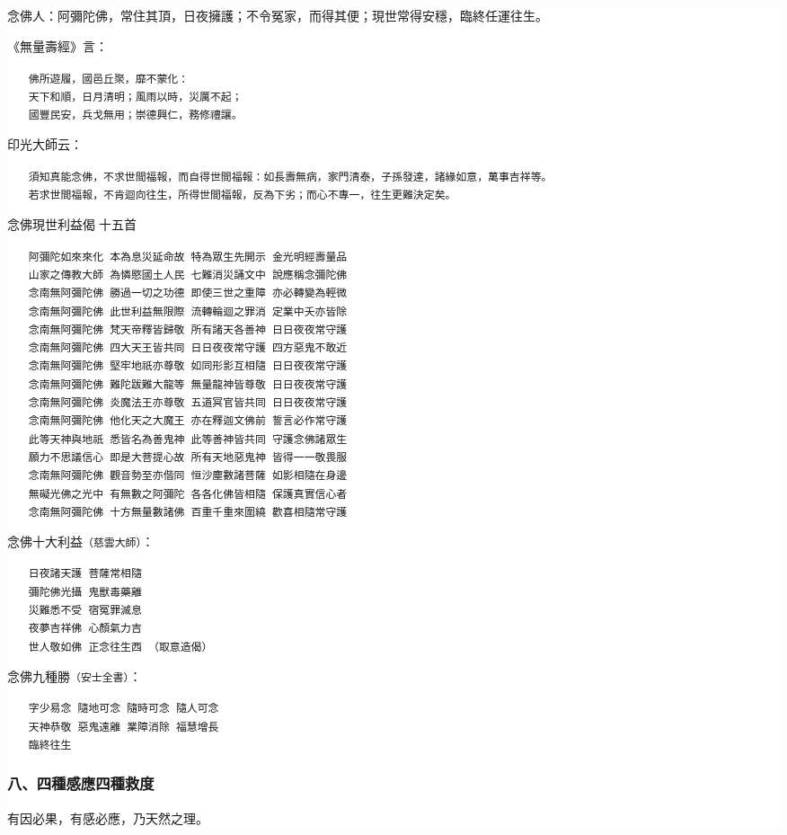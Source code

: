 念佛人：阿彌陀佛，常住其頂，日夜擁護；不令冤家，而得其便；現世常得安穩，臨終任運往生。

《無量壽經》言：

```
　　佛所遊履，國邑丘聚，靡不蒙化：
　　天下和順，日月清明；風雨以時，災厲不起；
　　國豐民安，兵戈無用；崇德興仁，務修禮讓。
```

印光大師云：

```
　　須知真能念佛，不求世間福報，而自得世間福報：如長壽無病，家門清泰，子孫發達，諸緣如意，萬事吉祥等。
　　若求世間福報，不肯迴向往生，所得世間福報，反為下劣；而心不專一，往生更難決定矣。
```

念佛現世利益偈 十五首

```
　　阿彌陀如來來化 本為息災延命故 特為眾生先開示 金光明經壽量品
　　山家之傳教大師 為憐愍國土人民 七難消災誦文中 說應稱念彌陀佛
　　念南無阿彌陀佛 勝過一切之功德 即使三世之重障 亦必轉變為輕微
　　念南無阿彌陀佛 此世利益無限際 流轉輪迴之罪消 定業中夭亦皆除 
　　念南無阿彌陀佛 梵天帝釋皆歸敬 所有諸天各善神 日日夜夜常守護
　　念南無阿彌陀佛 四大天王皆共同 日日夜夜常守護 四方惡鬼不敢近
　　念南無阿彌陀佛 堅牢地祇亦尊敬 如同形影互相隨 日日夜夜常守護
　　念南無阿彌陀佛 難陀跋難大龍等 無量龍神皆尊敬 日日夜夜常守護
　　念南無阿彌陀佛 炎魔法王亦尊敬 五道冥官皆共同 日日夜夜常守護
　　念南無阿彌陀佛 他化天之大魔王 亦在釋迦文佛前 誓言必作常守護
　　此等天神與地祇 悉皆名為善鬼神 此等善神皆共同 守護念佛諸眾生
　　願力不思議信心 即是大菩提心故 所有天地惡鬼神 皆得一一敬畏服
　　念南無阿彌陀佛 觀音勢至亦偕同 恒沙塵數諸菩薩 如影相隨在身邊
　　無礙光佛之光中 有無數之阿彌陀 各各化佛皆相隨 保護真實信心者
　　念南無阿彌陀佛 十方無量數諸佛 百重千重來圍繞 歡喜相隨常守護
```

念佛十大利益`（慈雲大師）`：

```
　　日夜諸天護 菩薩常相隨
　　彌陀佛光攝 鬼獸毒藥離
　　災難悉不受 宿冤罪滅息
　　夜夢吉祥佛 心顏氣力吉
　　世人敬如佛 正念往生西 （取意造偈）
```

念佛九種勝`（安士全書）`：

```
　　字少易念 隨地可念 隨時可念 隨人可念
　　天神恭敬 惡鬼遠離 業障消除 福慧增長
　　臨終往生
```

### 八、四種感應四種救度

有因必果，有感必應，乃天然之理。
